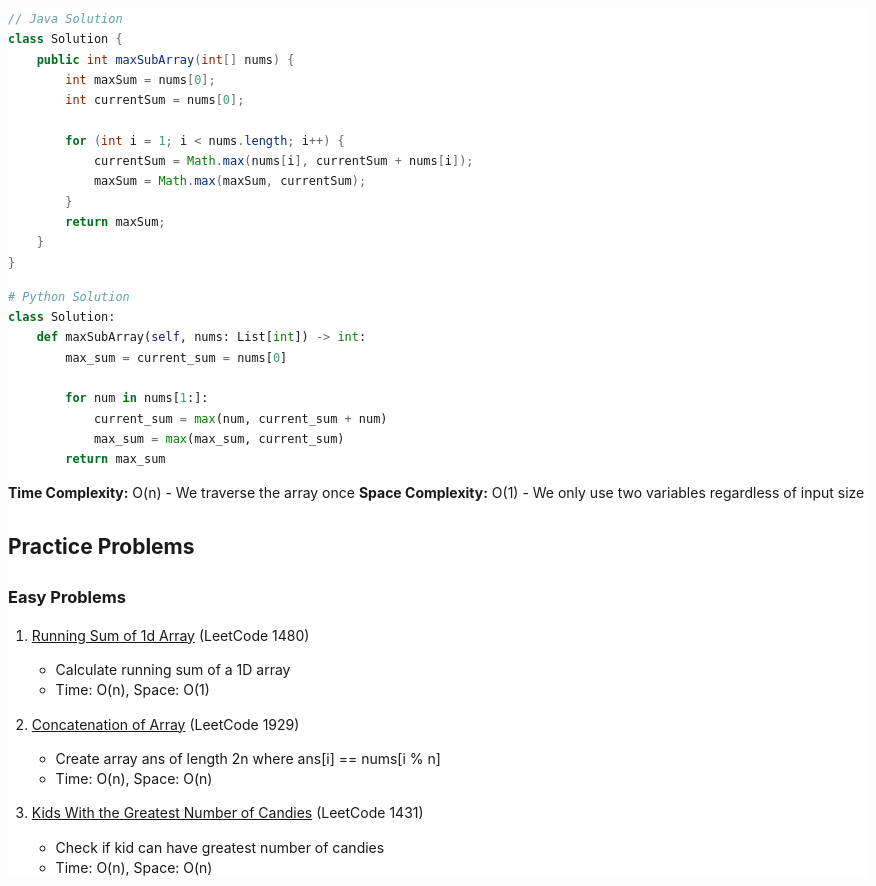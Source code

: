 ```java
// Java Solution
class Solution {
    public int maxSubArray(int[] nums) {
        int maxSum = nums[0];
        int currentSum = nums[0];
        
        for (int i = 1; i < nums.length; i++) {
            currentSum = Math.max(nums[i], currentSum + nums[i]);
            maxSum = Math.max(maxSum, currentSum);
        }
        return maxSum;
    }
}
```

</TabItem>
<TabItem value="python" label="Python">

```python
# Python Solution
class Solution:
    def maxSubArray(self, nums: List[int]) -> int:
        max_sum = current_sum = nums[0]
        
        for num in nums[1:]:
            current_sum = max(num, current_sum + num)
            max_sum = max(max_sum, current_sum)
        return max_sum
```

</TabItem>
</Tabs>

**Time Complexity:** O(n) - We traverse the array once
**Space Complexity:** O(1) - We only use two variables regardless of input size

## Practice Problems

### Easy Problems
1. [Running Sum of 1d Array](https://leetcode.com/problems/running-sum-of-1d-array/) (LeetCode 1480)
   - Calculate running sum of a 1D array
   - Time: O(n), Space: O(1)

2. [Concatenation of Array](https://leetcode.com/problems/concatenation-of-array/) (LeetCode 1929)
   - Create array ans of length 2n where ans[i] == nums[i % n]
   - Time: O(n), Space: O(n)

3. [Kids With the Greatest Number of Candies](https://leetcode.com/problems/kids-with-the-greatest-number-of-candies/) (LeetCode 1431)
   - Check if kid can have greatest number of candies
   - Time: O(n), Space: O(n)
